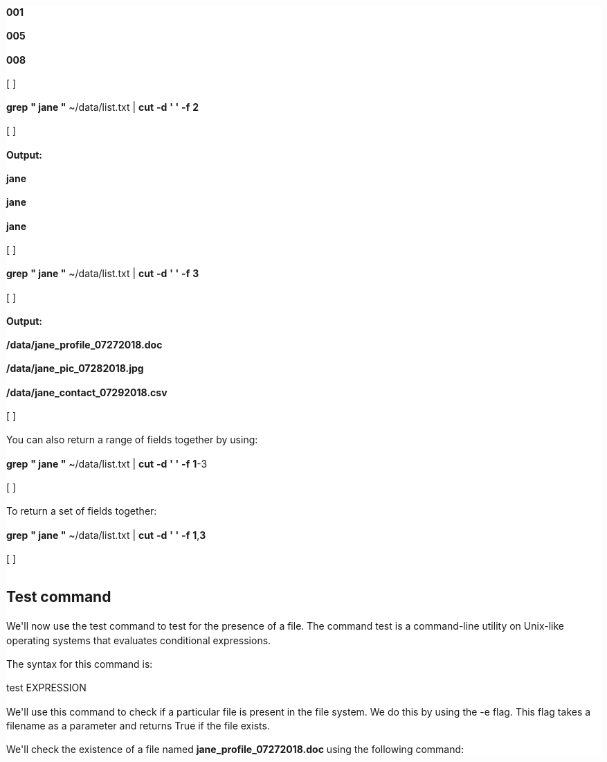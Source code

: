 **001**

**005**

**008**

[ ]

**grep** **" jane "** ~/data/list.txt | **cut** **-d** **' '** **-f** **2**

[ ]

**Output:**

**jane**

**jane**

**jane**

[ ]

**grep** **" jane "** ~/data/list.txt | **cut** **-d** **' '** **-f** **3**

[ ]

**Output:**

**/data/jane_profile_07272018.doc**

**/data/jane_pic_07282018.jpg**

**/data/jane_contact_07292018.csv**

[ ]

You can also return a range of fields together by using:

**grep** **" jane "** ~/data/list.txt | **cut** **-d** **' '** **-f** **1**-3

[ ]

To return a set of fields together:

**grep** **" jane "** ~/data/list.txt | **cut** **-d** **' '** **-f** **1**,**3**

[ ]

## Test command

We'll now use the test command to test for the presence of a file. The command test is a command-line utility on Unix-like operating systems that evaluates conditional expressions.

The syntax for this command is:

test EXPRESSION

We'll use this command to check if a particular file is present in the file system. We do this by using the -e flag. This flag takes a filename as a parameter and returns True if the file exists.

We'll check the existence of a file named **jane_profile_07272018.doc** using the following command:
